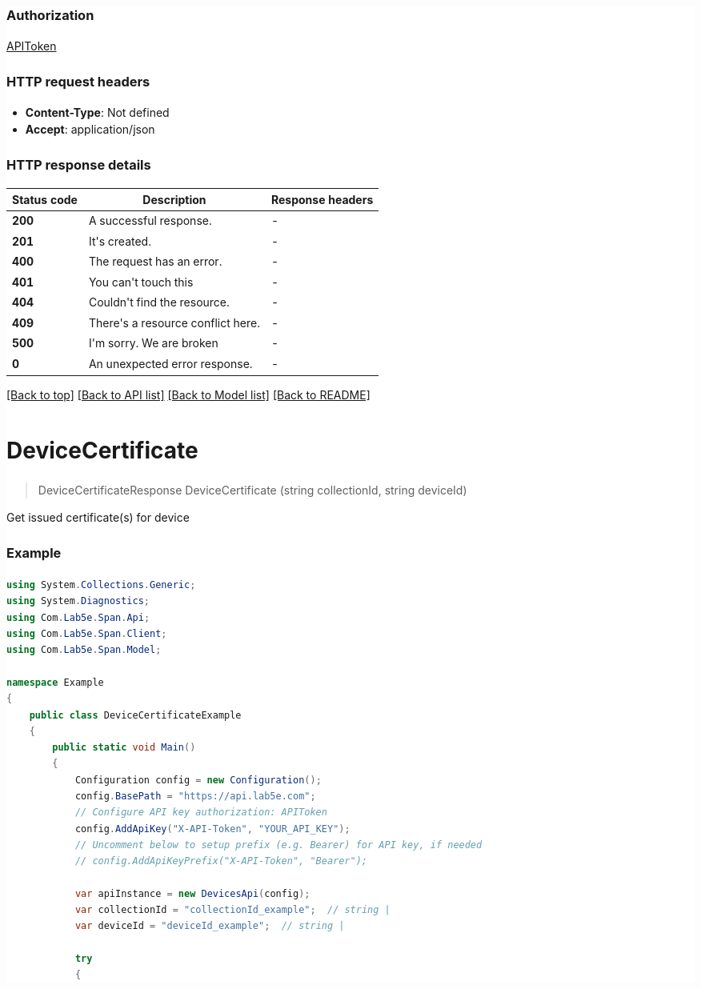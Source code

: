 ### Authorization

[APIToken](../README.md#APIToken)

### HTTP request headers

 - **Content-Type**: Not defined
 - **Accept**: application/json


### HTTP response details
| Status code | Description | Response headers |
|-------------|-------------|------------------|
| **200** | A successful response. |  -  |
| **201** | It&#39;s created. |  -  |
| **400** | The request has an error. |  -  |
| **401** | You can&#39;t touch this |  -  |
| **404** | Couldn&#39;t find the resource. |  -  |
| **409** | There&#39;s a resource conflict here. |  -  |
| **500** | I&#39;m sorry. We are broken |  -  |
| **0** | An unexpected error response. |  -  |

[[Back to top]](#) [[Back to API list]](../README.md#documentation-for-api-endpoints) [[Back to Model list]](../README.md#documentation-for-models) [[Back to README]](../README.md)

<a name="devicecertificate"></a>
# **DeviceCertificate**
> DeviceCertificateResponse DeviceCertificate (string collectionId, string deviceId)

Get issued certificate(s) for device

### Example
```csharp
using System.Collections.Generic;
using System.Diagnostics;
using Com.Lab5e.Span.Api;
using Com.Lab5e.Span.Client;
using Com.Lab5e.Span.Model;

namespace Example
{
    public class DeviceCertificateExample
    {
        public static void Main()
        {
            Configuration config = new Configuration();
            config.BasePath = "https://api.lab5e.com";
            // Configure API key authorization: APIToken
            config.AddApiKey("X-API-Token", "YOUR_API_KEY");
            // Uncomment below to setup prefix (e.g. Bearer) for API key, if needed
            // config.AddApiKeyPrefix("X-API-Token", "Bearer");

            var apiInstance = new DevicesApi(config);
            var collectionId = "collectionId_example";  // string | 
            var deviceId = "deviceId_example";  // string | 

            try
            {
```